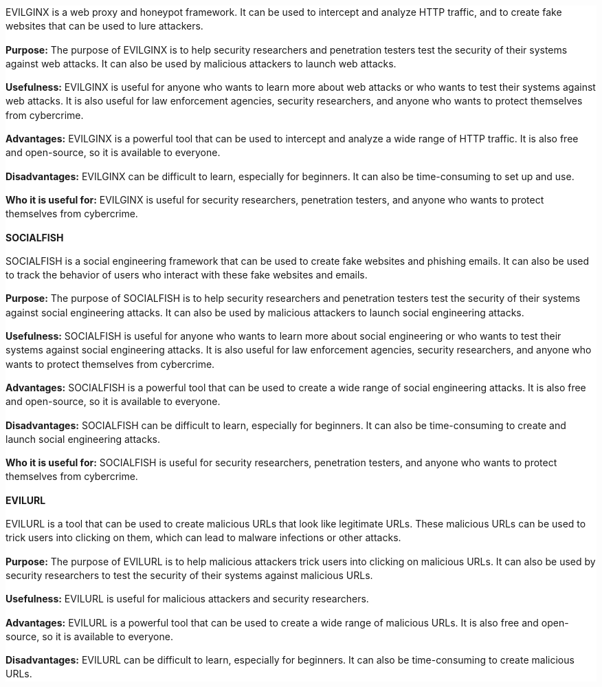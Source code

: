 EVILGINX is a web proxy and honeypot framework. It can be used to intercept and analyze HTTP traffic, and to create fake websites that can be used to lure attackers.

**Purpose:** The purpose of EVILGINX is to help security researchers and penetration testers test the security of their systems against web attacks. It can also be used by malicious attackers to launch web attacks.

**Usefulness:** EVILGINX is useful for anyone who wants to learn more about web attacks or who wants to test their systems against web attacks. It is also useful for law enforcement agencies, security researchers, and anyone who wants to protect themselves from cybercrime.

**Advantages:** EVILGINX is a powerful tool that can be used to intercept and analyze a wide range of HTTP traffic. It is also free and open-source, so it is available to everyone.

**Disadvantages:** EVILGINX can be difficult to learn, especially for beginners. It can also be time-consuming to set up and use.

**Who it is useful for:** EVILGINX is useful for security researchers, penetration testers, and anyone who wants to protect themselves from cybercrime.

**SOCIALFISH**

SOCIALFISH is a social engineering framework that can be used to create fake websites and phishing emails. It can also be used to track the behavior of users who interact with these fake websites and emails.

**Purpose:** The purpose of SOCIALFISH is to help security researchers and penetration testers test the security of their systems against social engineering attacks. It can also be used by malicious attackers to launch social engineering attacks.

**Usefulness:** SOCIALFISH is useful for anyone who wants to learn more about social engineering or who wants to test their systems against social engineering attacks. It is also useful for law enforcement agencies, security researchers, and anyone who wants to protect themselves from cybercrime.

**Advantages:** SOCIALFISH is a powerful tool that can be used to create a wide range of social engineering attacks. It is also free and open-source, so it is available to everyone.

**Disadvantages:** SOCIALFISH can be difficult to learn, especially for beginners. It can also be time-consuming to create and launch social engineering attacks.

**Who it is useful for:** SOCIALFISH is useful for security researchers, penetration testers, and anyone who wants to protect themselves from cybercrime.

**EVILURL**

EVILURL is a tool that can be used to create malicious URLs that look like legitimate URLs. These malicious URLs can be used to trick users into clicking on them, which can lead to malware infections or other attacks.

**Purpose:** The purpose of EVILURL is to help malicious attackers trick users into clicking on malicious URLs. It can also be used by security researchers to test the security of their systems against malicious URLs.

**Usefulness:** EVILURL is useful for malicious attackers and security researchers.

**Advantages:** EVILURL is a powerful tool that can be used to create a wide range of malicious URLs. It is also free and open-source, so it is available to everyone.

**Disadvantages:** EVILURL can be difficult to learn, especially for beginners. It can also be time-consuming to create malicious URLs.

